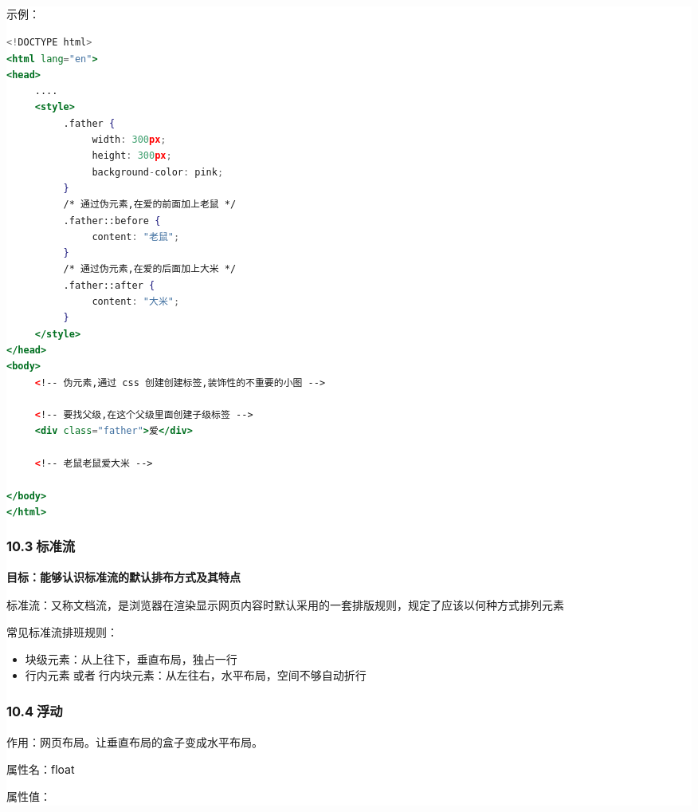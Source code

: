 示例：

```jsx
<!DOCTYPE html>
<html lang="en">
<head>
     ....
     <style>
          .father {
               width: 300px;
               height: 300px;
               background-color: pink;
          }
          /* 通过伪元素,在爱的前面加上老鼠 */
          .father::before {
               content: "老鼠";
          }
          /* 通过伪元素,在爱的后面加上大米 */
          .father::after {
               content: "大米";
          }
     </style>
</head>
<body>
     <!-- 伪元素,通过 css 创建创建标签,装饰性的不重要的小图 -->

     <!-- 要找父级,在这个父级里面创建子级标签 -->
     <div class="father">爱</div>

     <!-- 老鼠老鼠爱大米 -->
      
</body>
</html>
```

### 10.3 标准流

**目标：能够认识标准流的默认排布方式及其特点**

标准流：又称文档流，是浏览器在渲染显示网页内容时默认采用的一套排版规则，规定了应该以何种方式排列元素

常见标准流排班规则：

- 块级元素：从上往下，垂直布局，独占一行
- 行内元素 或者 行内块元素：从左往右，水平布局，空间不够自动折行



### 10.4 浮动

作用：网页布局。让垂直布局的盒子变成水平布局。

属性名：float

属性值：
